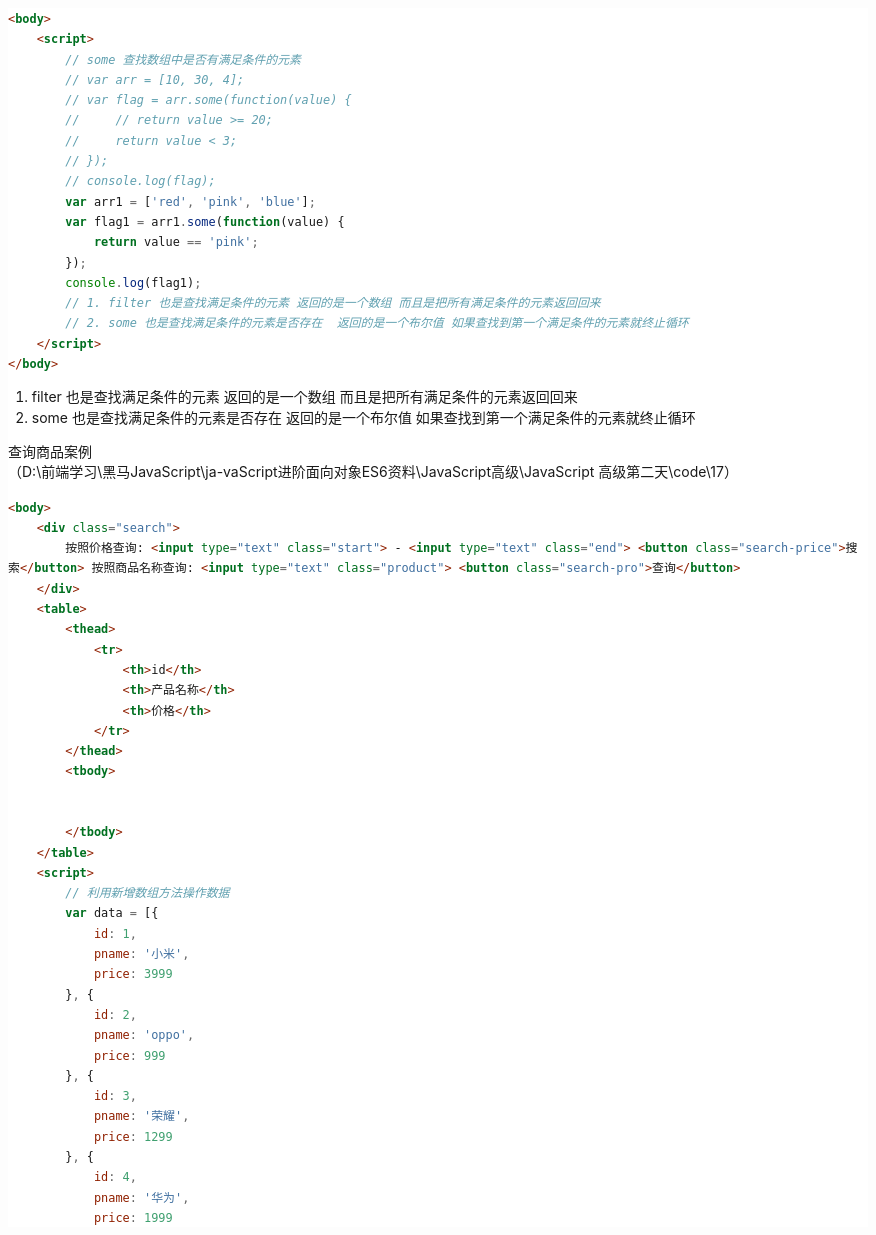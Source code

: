 ```html
<body>
    <script>
        // some 查找数组中是否有满足条件的元素 
        // var arr = [10, 30, 4];
        // var flag = arr.some(function(value) {
        //     // return value >= 20;
        //     return value < 3;
        // });
        // console.log(flag);
        var arr1 = ['red', 'pink', 'blue'];
        var flag1 = arr1.some(function(value) {
            return value == 'pink';
        });
        console.log(flag1);
        // 1. filter 也是查找满足条件的元素 返回的是一个数组 而且是把所有满足条件的元素返回回来
        // 2. some 也是查找满足条件的元素是否存在  返回的是一个布尔值 如果查找到第一个满足条件的元素就终止循环
    </script>
</body>
```

1.  filter 也是查找满足条件的元素 返回的是一个数组 而且是把所有满足条件的元素返回回来
2.  some 也是查找满足条件的元素是否存在 返回的是一个布尔值 如果查找到第一个满足条件的元素就终止循环

查询商品案例  
（D:\\前端学习\\黑马JavaScript\\ja-vaScript进阶面向对象ES6资料\\JavaScript高级\\JavaScript 高级第二天\\code\\17）

```html
<body>
    <div class="search">
        按照价格查询: <input type="text" class="start"> - <input type="text" class="end"> <button class="search-price">搜索</button> 按照商品名称查询: <input type="text" class="product"> <button class="search-pro">查询</button>
    </div>
    <table>
        <thead>
            <tr>
                <th>id</th>
                <th>产品名称</th>
                <th>价格</th>
            </tr>
        </thead>
        <tbody>


        </tbody>
    </table>
    <script>
        // 利用新增数组方法操作数据
        var data = [{
            id: 1,
            pname: '小米',
            price: 3999
        }, {
            id: 2,
            pname: 'oppo',
            price: 999
        }, {
            id: 3,
            pname: '荣耀',
            price: 1299
        }, {
            id: 4,
            pname: '华为',
            price: 1999
```